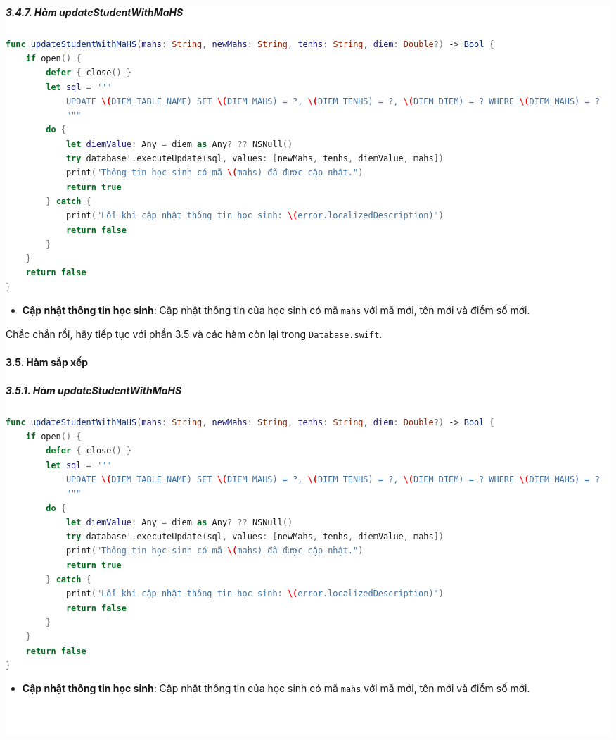 
##### **3.4.7. Hàm updateStudentWithMaHS**

```swift
func updateStudentWithMaHS(mahs: String, newMahs: String, tenhs: String, diem: Double?) -> Bool {
    if open() {
        defer { close() }
        let sql = """
            UPDATE \(DIEM_TABLE_NAME) SET \(DIEM_MAHS) = ?, \(DIEM_TENHS) = ?, \(DIEM_DIEM) = ? WHERE \(DIEM_MAHS) = ?
            """
        do {
            let diemValue: Any = diem as Any? ?? NSNull()
            try database!.executeUpdate(sql, values: [newMahs, tenhs, diemValue, mahs])
            print("Thông tin học sinh có mã \(mahs) đã được cập nhật.")
            return true
        } catch {
            print("Lỗi khi cập nhật thông tin học sinh: \(error.localizedDescription)")
            return false
        }
    }
    return false
}
```
- **Cập nhật thông tin học sinh**: Cập nhật thông tin của học sinh có mã `mahs` với mã mới, tên mới và điểm số mới.

Chắc chắn rồi, hãy tiếp tục với phần 3.5 và các hàm còn lại trong `Database.swift`.

#### **3.5. Hàm sắp xếp**

##### **3.5.1. Hàm updateStudentWithMaHS**

```swift
func updateStudentWithMaHS(mahs: String, newMahs: String, tenhs: String, diem: Double?) -> Bool {
    if open() {
        defer { close() }
        let sql = """
            UPDATE \(DIEM_TABLE_NAME) SET \(DIEM_MAHS) = ?, \(DIEM_TENHS) = ?, \(DIEM_DIEM) = ? WHERE \(DIEM_MAHS) = ?
            """
        do {
            let diemValue: Any = diem as Any? ?? NSNull()
            try database!.executeUpdate(sql, values: [newMahs, tenhs, diemValue, mahs])
            print("Thông tin học sinh có mã \(mahs) đã được cập nhật.")
            return true
        } catch {
            print("Lỗi khi cập nhật thông tin học sinh: \(error.localizedDescription)")
            return false
        }
    }
    return false
}
```
- **Cập nhật thông tin học sinh**: Cập nhật thông tin của học sinh có mã `mahs` với mã mới, tên mới và điểm số mới.
<br>
 